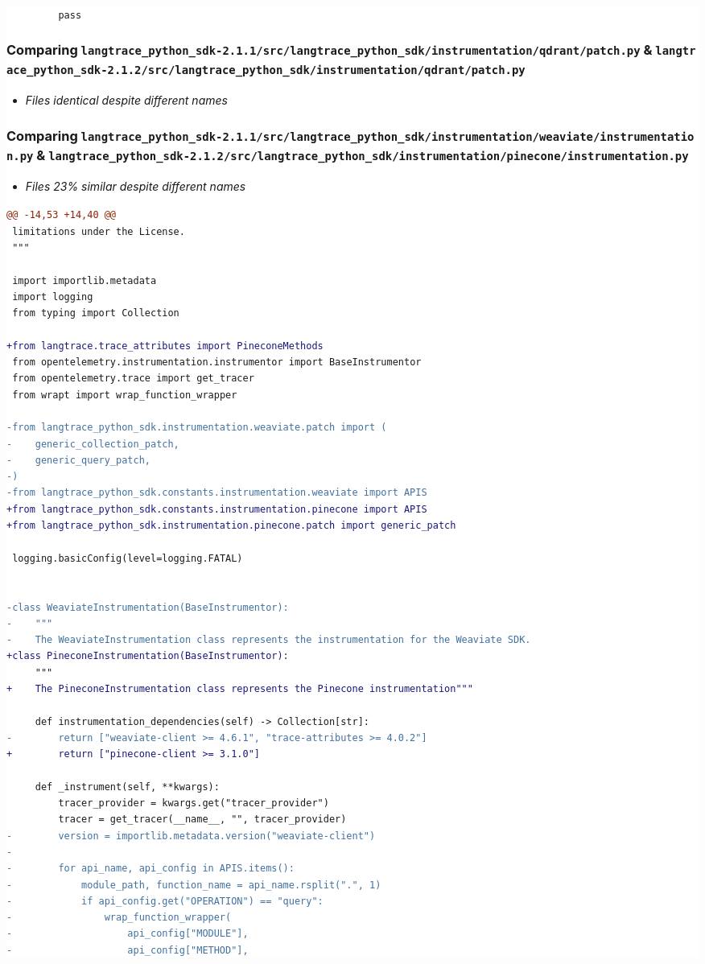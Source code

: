 ```diff
         pass
```

### Comparing `langtrace_python_sdk-2.1.1/src/langtrace_python_sdk/instrumentation/qdrant/patch.py` & `langtrace_python_sdk-2.1.2/src/langtrace_python_sdk/instrumentation/qdrant/patch.py`

 * *Files identical despite different names*

### Comparing `langtrace_python_sdk-2.1.1/src/langtrace_python_sdk/instrumentation/weaviate/instrumentation.py` & `langtrace_python_sdk-2.1.2/src/langtrace_python_sdk/instrumentation/pinecone/instrumentation.py`

 * *Files 23% similar despite different names*

```diff
@@ -14,53 +14,40 @@
 limitations under the License.
 """
 
 import importlib.metadata
 import logging
 from typing import Collection
 
+from langtrace.trace_attributes import PineconeMethods
 from opentelemetry.instrumentation.instrumentor import BaseInstrumentor
 from opentelemetry.trace import get_tracer
 from wrapt import wrap_function_wrapper
 
-from langtrace_python_sdk.instrumentation.weaviate.patch import (
-    generic_collection_patch,
-    generic_query_patch,
-)
-from langtrace_python_sdk.constants.instrumentation.weaviate import APIS
+from langtrace_python_sdk.constants.instrumentation.pinecone import APIS
+from langtrace_python_sdk.instrumentation.pinecone.patch import generic_patch
 
 logging.basicConfig(level=logging.FATAL)
 
 
-class WeaviateInstrumentation(BaseInstrumentor):
-    """
-    The WeaviateInstrumentation class represents the instrumentation for the Weaviate SDK.
+class PineconeInstrumentation(BaseInstrumentor):
     """
+    The PineconeInstrumentation class represents the Pinecone instrumentation"""
 
     def instrumentation_dependencies(self) -> Collection[str]:
-        return ["weaviate-client >= 4.6.1", "trace-attributes >= 4.0.2"]
+        return ["pinecone-client >= 3.1.0"]
 
     def _instrument(self, **kwargs):
         tracer_provider = kwargs.get("tracer_provider")
         tracer = get_tracer(__name__, "", tracer_provider)
-        version = importlib.metadata.version("weaviate-client")
-
-        for api_name, api_config in APIS.items():
-            module_path, function_name = api_name.rsplit(".", 1)
-            if api_config.get("OPERATION") == "query":
-                wrap_function_wrapper(
-                    api_config["MODULE"],
-                    api_config["METHOD"],
```